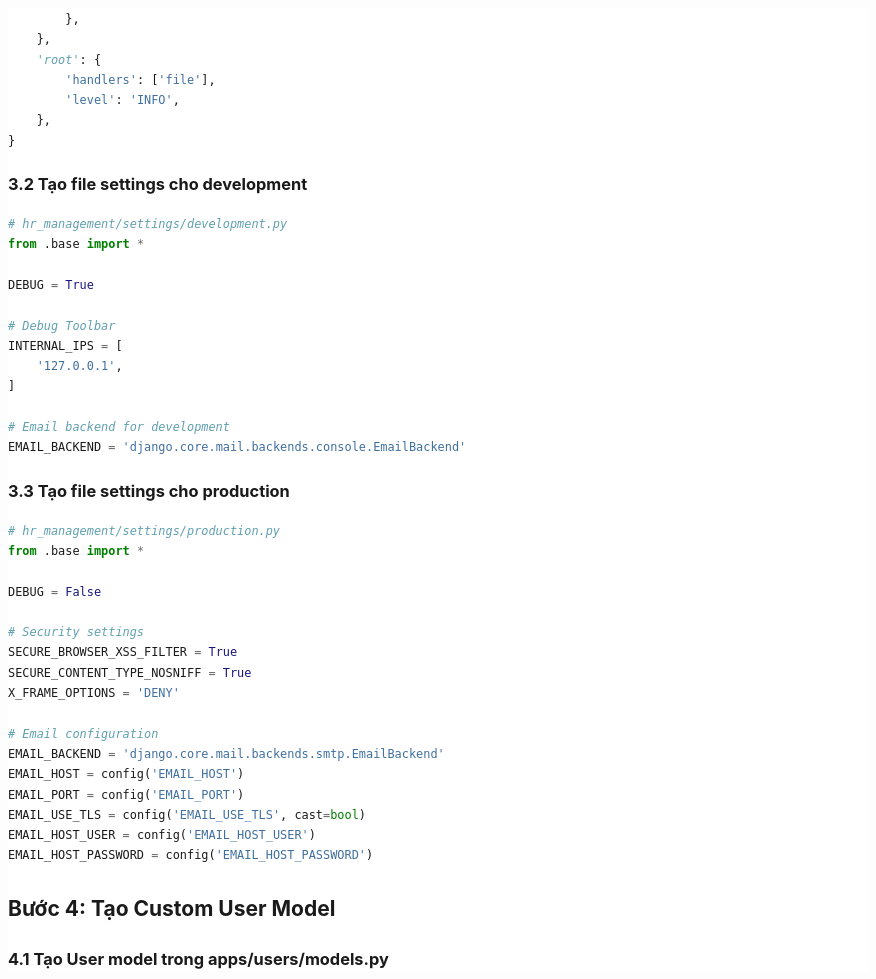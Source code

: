 ```python
        },
    },
    'root': {
        'handlers': ['file'],
        'level': 'INFO',
    },
}
```

### 3.2 Tạo file settings cho development

```python
# hr_management/settings/development.py
from .base import *

DEBUG = True

# Debug Toolbar
INTERNAL_IPS = [
    '127.0.0.1',
]

# Email backend for development
EMAIL_BACKEND = 'django.core.mail.backends.console.EmailBackend'
```

### 3.3 Tạo file settings cho production

```python
# hr_management/settings/production.py
from .base import *

DEBUG = False

# Security settings
SECURE_BROWSER_XSS_FILTER = True
SECURE_CONTENT_TYPE_NOSNIFF = True
X_FRAME_OPTIONS = 'DENY'

# Email configuration
EMAIL_BACKEND = 'django.core.mail.backends.smtp.EmailBackend'
EMAIL_HOST = config('EMAIL_HOST')
EMAIL_PORT = config('EMAIL_PORT')
EMAIL_USE_TLS = config('EMAIL_USE_TLS', cast=bool)
EMAIL_HOST_USER = config('EMAIL_HOST_USER')
EMAIL_HOST_PASSWORD = config('EMAIL_HOST_PASSWORD')
```

## Bước 4: Tạo Custom User Model

### 4.1 Tạo User model trong apps/users/models.py
